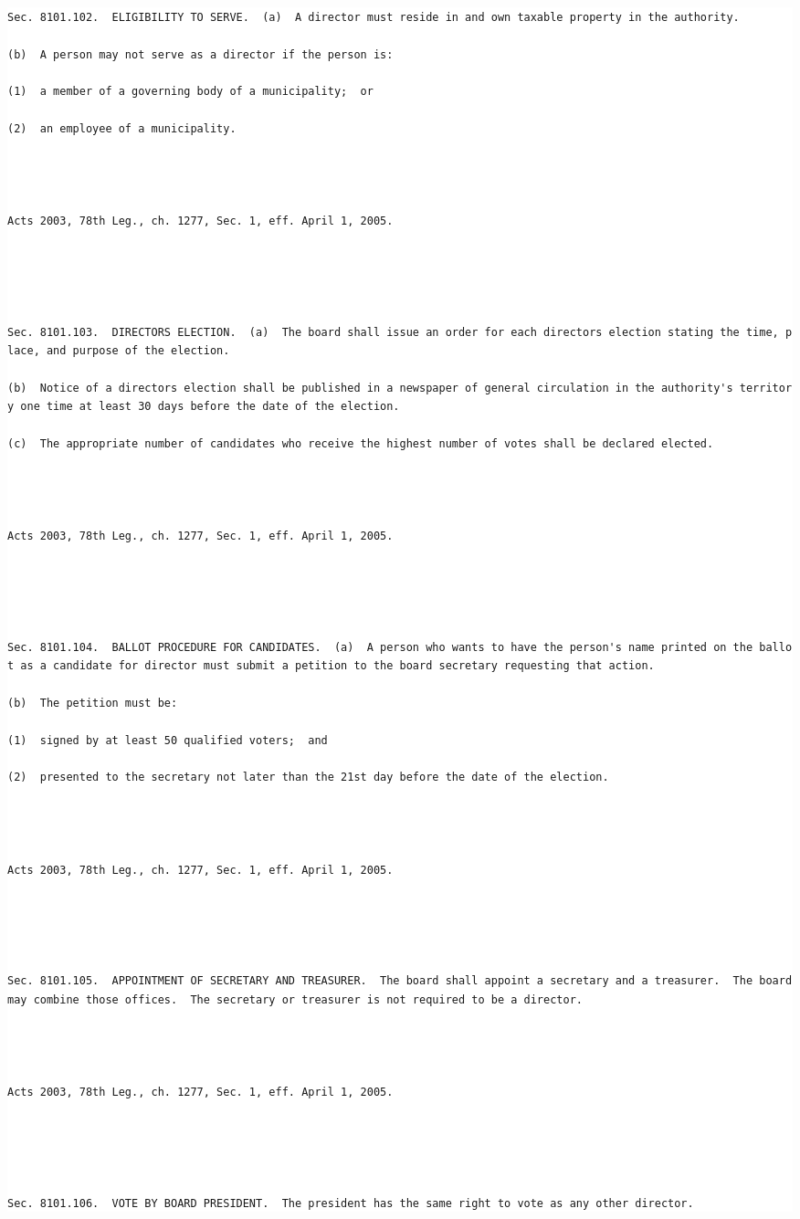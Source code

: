     Sec. 8101.102.  ELIGIBILITY TO SERVE.  (a)  A director must reside in and own taxable property in the authority.
    
    (b)  A person may not serve as a director if the person is:
    
    (1)  a member of a governing body of a municipality;  or
    
    (2)  an employee of a municipality.
    
    
    
    
    Acts 2003, 78th Leg., ch. 1277, Sec. 1, eff. April 1, 2005.
    
    
    
    
    
    Sec. 8101.103.  DIRECTORS ELECTION.  (a)  The board shall issue an order for each directors election stating the time, place, and purpose of the election.
    
    (b)  Notice of a directors election shall be published in a newspaper of general circulation in the authority's territory one time at least 30 days before the date of the election.
    
    (c)  The appropriate number of candidates who receive the highest number of votes shall be declared elected.
    
    
    
    
    Acts 2003, 78th Leg., ch. 1277, Sec. 1, eff. April 1, 2005.
    
    
    
    
    
    Sec. 8101.104.  BALLOT PROCEDURE FOR CANDIDATES.  (a)  A person who wants to have the person's name printed on the ballot as a candidate for director must submit a petition to the board secretary requesting that action.
    
    (b)  The petition must be:
    
    (1)  signed by at least 50 qualified voters;  and
    
    (2)  presented to the secretary not later than the 21st day before the date of the election.
    
    
    
    
    Acts 2003, 78th Leg., ch. 1277, Sec. 1, eff. April 1, 2005.
    
    
    
    
    
    Sec. 8101.105.  APPOINTMENT OF SECRETARY AND TREASURER.  The board shall appoint a secretary and a treasurer.  The board may combine those offices.  The secretary or treasurer is not required to be a director.
    
    
    
    
    Acts 2003, 78th Leg., ch. 1277, Sec. 1, eff. April 1, 2005.
    
    
    
    
    
    Sec. 8101.106.  VOTE BY BOARD PRESIDENT.  The president has the same right to vote as any other director.
    